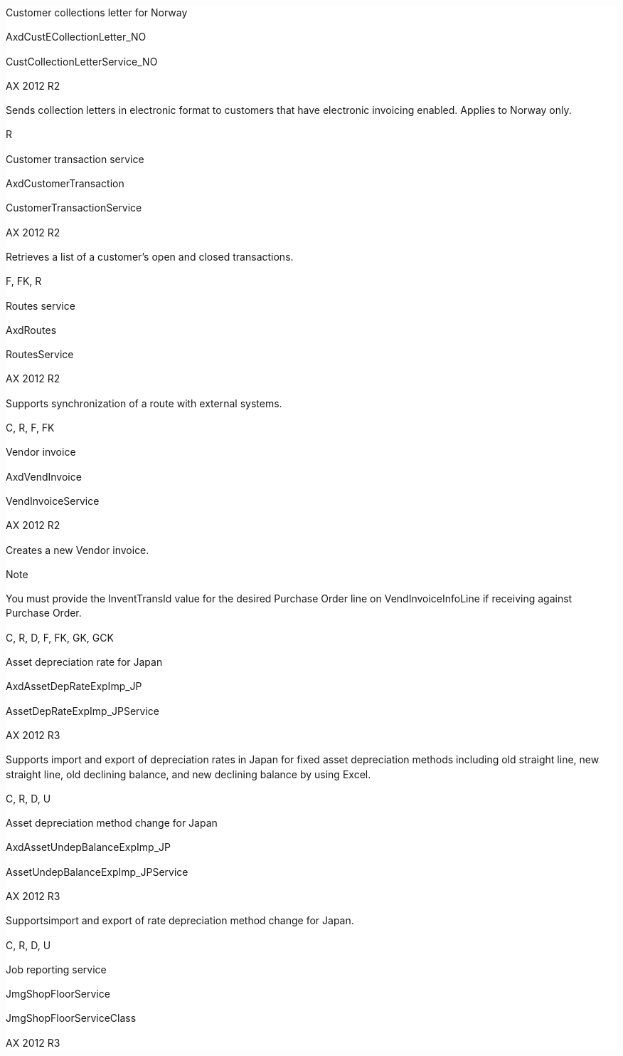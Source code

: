 <tr class="odd">
<td><p>Customer collections letter for Norway</p></td>
<td><p>AxdCustECollectionLetter_NO</p></td>
<td><p>CustCollectionLetterService_NO</p></td>
<td><p>AX 2012 R2</p></td>
<td><p>Sends collection letters in electronic format to customers that have electronic invoicing enabled. Applies to Norway only.</p></td>
<td><p>R</p></td>
</tr>
<tr class="even">
<td><p>Customer transaction service</p></td>
<td><p>AxdCustomerTransaction</p></td>
<td><p>CustomerTransactionService</p></td>
<td><p>AX 2012 R2</p></td>
<td><p>Retrieves a list of a customer’s open and closed transactions.</p></td>
<td><p>F, FK, R</p></td>
</tr>
<tr class="odd">
<td><p>Routes service</p></td>
<td><p>AxdRoutes</p></td>
<td><p>RoutesService</p></td>
<td><p>AX 2012 R2</p></td>
<td><p>Supports synchronization of a route with external systems.</p></td>
<td><p>C, R, F, FK</p></td>
</tr>
<tr class="even">
<td><p>Vendor invoice</p></td>
<td><p>AxdVendInvoice</p></td>
<td><p>VendInvoiceService</p></td>
<td><p>AX 2012 R2</p></td>
<td><p>Creates a new Vendor invoice.</p>
<div class="alert">

> [!NOTE]
> <P>You must provide the InventTransId value for the desired Purchase Order line on VendInvoiceInfoLine if receiving against Purchase Order.</P>


</div></td>
<td><p>C, R, D, F, FK, GK, GCK</p></td>
</tr>
<tr class="odd">
<td><p>Asset depreciation rate for Japan</p></td>
<td><p>AxdAssetDepRateExpImp_JP</p></td>
<td><p>AssetDepRateExpImp_JPService</p></td>
<td><p>AX 2012 R3</p></td>
<td><p>Supports import and export of depreciation rates in Japan for fixed asset depreciation methods including old straight line, new straight line, old declining balance, and new declining balance by using Excel.</p></td>
<td><p>C, R, D, U</p></td>
</tr>
<tr class="even">
<td><p>Asset depreciation method change for Japan</p></td>
<td><p>AxdAssetUndepBalanceExpImp_JP</p></td>
<td><p>AssetUndepBalanceExpImp_JPService</p></td>
<td><p>AX 2012 R3</p></td>
<td><p>Supportsimport and export of rate depreciation method change for Japan.</p></td>
<td><p>C, R, D, U</p></td>
</tr>
<tr class="odd">
<td><p>Job reporting service</p></td>
<td><p>JmgShopFloorService</p></td>
<td><p>JmgShopFloorServiceClass</p></td>
<td><p>AX 2012 R3</p></td>